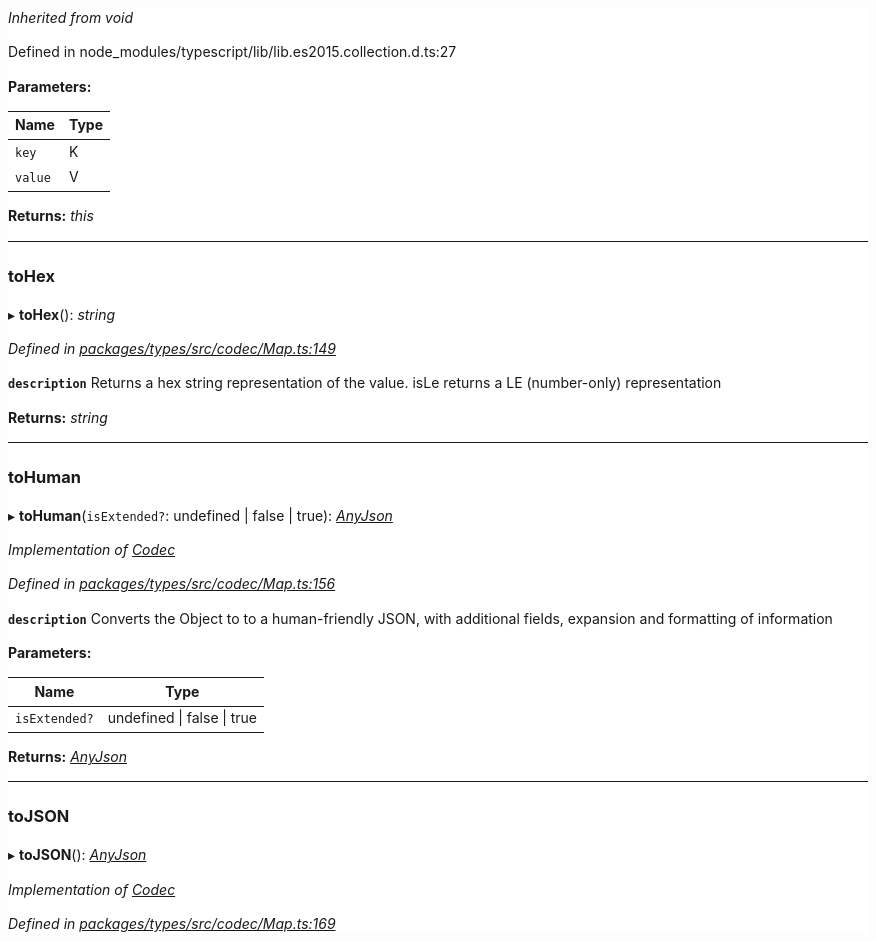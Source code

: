 *Inherited from void*

Defined in node_modules/typescript/lib/lib.es2015.collection.d.ts:27

**Parameters:**

Name | Type |
------ | ------ |
`key` | K |
`value` | V |

**Returns:** *this*

___

###  toHex

▸ **toHex**(): *string*

*Defined in [packages/types/src/codec/Map.ts:149](https://github.com/polkadot-js/api/blob/0a6c6ec4c5/packages/types/src/codec/Map.ts#L149)*

**`description`** Returns a hex string representation of the value. isLe returns a LE (number-only) representation

**Returns:** *string*

___

###  toHuman

▸ **toHuman**(`isExtended?`: undefined | false | true): *[AnyJson](../modules/_types_helpers_.md#anyjson)*

*Implementation of [Codec](../interfaces/_types_codec_.codec.md)*

*Defined in [packages/types/src/codec/Map.ts:156](https://github.com/polkadot-js/api/blob/0a6c6ec4c5/packages/types/src/codec/Map.ts#L156)*

**`description`** Converts the Object to to a human-friendly JSON, with additional fields, expansion and formatting of information

**Parameters:**

Name | Type |
------ | ------ |
`isExtended?` | undefined &#124; false &#124; true |

**Returns:** *[AnyJson](../modules/_types_helpers_.md#anyjson)*

___

###  toJSON

▸ **toJSON**(): *[AnyJson](../modules/_types_helpers_.md#anyjson)*

*Implementation of [Codec](../interfaces/_types_codec_.codec.md)*

*Defined in [packages/types/src/codec/Map.ts:169](https://github.com/polkadot-js/api/blob/0a6c6ec4c5/packages/types/src/codec/Map.ts#L169)*
